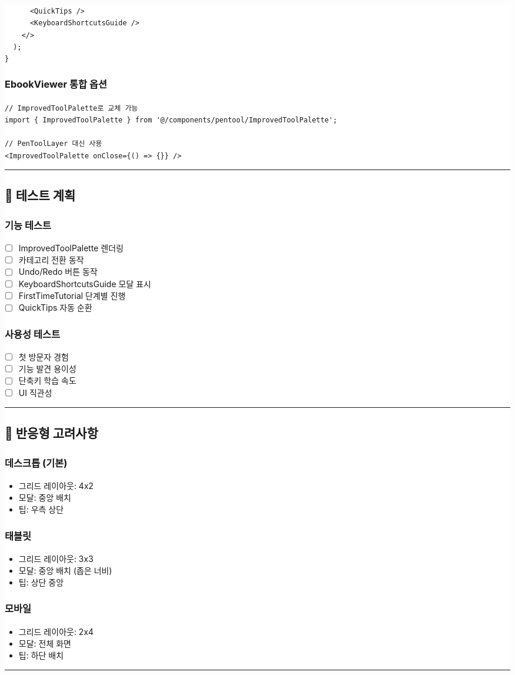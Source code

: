 ```tsx
      <QuickTips />
      <KeyboardShortcutsGuide />
    </>
  );
}
```

### EbookViewer 통합 옵션
```tsx
// ImprovedToolPalette로 교체 가능
import { ImprovedToolPalette } from '@/components/pentool/ImprovedToolPalette';

// PenToolLayer 대신 사용
<ImprovedToolPalette onClose={() => {}} />
```

---

## 🧪 테스트 계획

### 기능 테스트
- [ ] ImprovedToolPalette 렌더링
- [ ] 카테고리 전환 동작
- [ ] Undo/Redo 버튼 동작
- [ ] KeyboardShortcutsGuide 모달 표시
- [ ] FirstTimeTutorial 단계별 진행
- [ ] QuickTips 자동 순환

### 사용성 테스트
- [ ] 첫 방문자 경험
- [ ] 기능 발견 용이성
- [ ] 단축키 학습 속도
- [ ] UI 직관성

---

## 📱 반응형 고려사항

### 데스크톱 (기본)
- 그리드 레이아웃: 4x2
- 모달: 중앙 배치
- 팁: 우측 상단

### 태블릿
- 그리드 레이아웃: 3x3
- 모달: 중앙 배치 (좁은 너비)
- 팁: 상단 중앙

### 모바일
- 그리드 레이아웃: 2x4
- 모달: 전체 화면
- 팁: 하단 배치

---